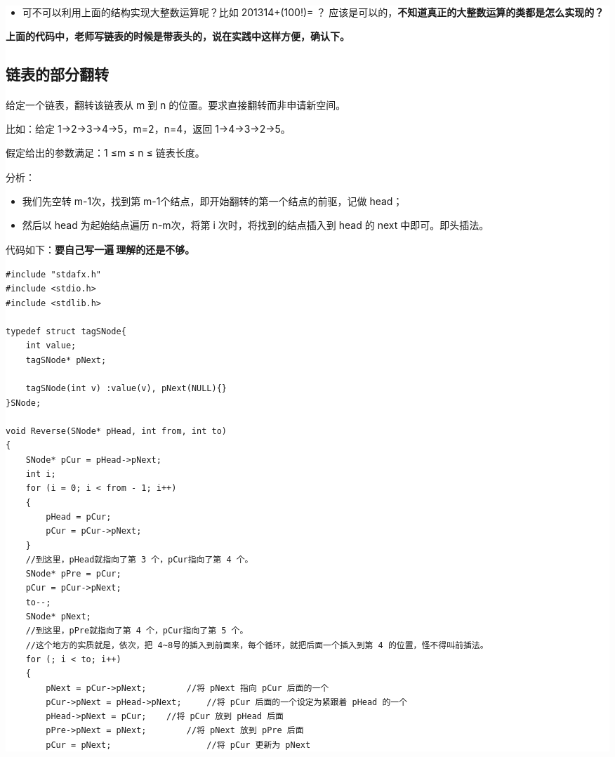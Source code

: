 
  * 可不可以利用上面的结构实现大整数运算呢？比如 201314+(100!)= ？ 应该是可以的，**不知道真正的大整数运算的类都是怎么实现的？**


**上面的代码中，老师写链表的时候是带表头的，说在实践中这样方便，确认下。**


## 链表的部分翻转


给定一个链表，翻转该链表从 m 到 n 的位置。要求直接翻转而非申请新空间。

比如：给定 1→2→3→4→5，m=2，n=4，返回 1→4→3→2→5。

假定给出的参数满足：1 ≤m ≤ n ≤ 链表长度。

分析：




  * 我们先空转 m-1次，找到第 m-1个结点，即开始翻转的第一个结点的前驱，记做 head；


  * 然后以 head 为起始结点遍历 n-m次，将第 i 次时，将找到的结点插入到 head 的 next 中即可。即头插法。


代码如下：**要自己写一遍 理解的还是不够。**


    #include "stdafx.h"
    #include <stdio.h>
    #include <stdlib.h>

    typedef struct tagSNode{
    	int value;
    	tagSNode* pNext;

    	tagSNode(int v) :value(v), pNext(NULL){}
    }SNode;

    void Reverse(SNode* pHead, int from, int to)
    {
    	SNode* pCur = pHead->pNext;
    	int i;
    	for (i = 0; i < from - 1; i++)
    	{
    		pHead = pCur;
    		pCur = pCur->pNext;
    	}
    	//到这里，pHead就指向了第 3 个，pCur指向了第 4 个。
    	SNode* pPre = pCur;
    	pCur = pCur->pNext;
    	to--;
    	SNode* pNext;
    	//到这里，pPre就指向了第 4 个，pCur指向了第 5 个。
    	//这个地方的实质就是，依次，把 4~8号的插入到前面来，每个循环，就把后面一个插入到第 4 的位置，怪不得叫前插法。
    	for (; i < to; i++)
    	{
    		pNext = pCur->pNext;		//将 pNext 指向 pCur 后面的一个
    		pCur->pNext = pHead->pNext;		//将 pCur 后面的一个设定为紧跟着 pHead 的一个
    		pHead->pNext = pCur;	//将 pCur 放到 pHead 后面
    		pPre->pNext = pNext;		//将 pNext 放到 pPre 后面
    		pCur = pNext;					//将 pCur 更新为 pNext
